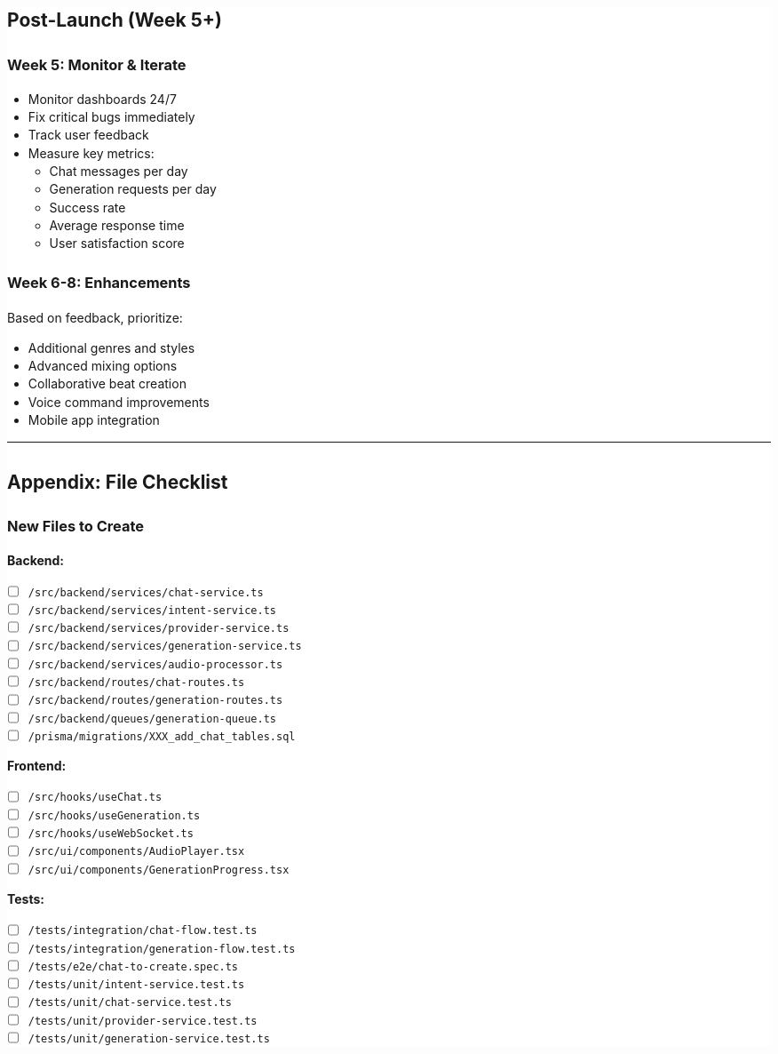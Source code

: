 
## Post-Launch (Week 5+)

### Week 5: Monitor & Iterate
- Monitor dashboards 24/7
- Fix critical bugs immediately
- Track user feedback
- Measure key metrics:
  - Chat messages per day
  - Generation requests per day
  - Success rate
  - Average response time
  - User satisfaction score

### Week 6-8: Enhancements
Based on feedback, prioritize:
- Additional genres and styles
- Advanced mixing options
- Collaborative beat creation
- Voice command improvements
- Mobile app integration

---

## Appendix: File Checklist

### New Files to Create

**Backend:**
- [ ] `/src/backend/services/chat-service.ts`
- [ ] `/src/backend/services/intent-service.ts`
- [ ] `/src/backend/services/provider-service.ts`
- [ ] `/src/backend/services/generation-service.ts`
- [ ] `/src/backend/services/audio-processor.ts`
- [ ] `/src/backend/routes/chat-routes.ts`
- [ ] `/src/backend/routes/generation-routes.ts`
- [ ] `/src/backend/queues/generation-queue.ts`
- [ ] `/prisma/migrations/XXX_add_chat_tables.sql`

**Frontend:**
- [ ] `/src/hooks/useChat.ts`
- [ ] `/src/hooks/useGeneration.ts`
- [ ] `/src/hooks/useWebSocket.ts`
- [ ] `/src/ui/components/AudioPlayer.tsx`
- [ ] `/src/ui/components/GenerationProgress.tsx`

**Tests:**
- [ ] `/tests/integration/chat-flow.test.ts`
- [ ] `/tests/integration/generation-flow.test.ts`
- [ ] `/tests/e2e/chat-to-create.spec.ts`
- [ ] `/tests/unit/intent-service.test.ts`
- [ ] `/tests/unit/chat-service.test.ts`
- [ ] `/tests/unit/provider-service.test.ts`
- [ ] `/tests/unit/generation-service.test.ts`
